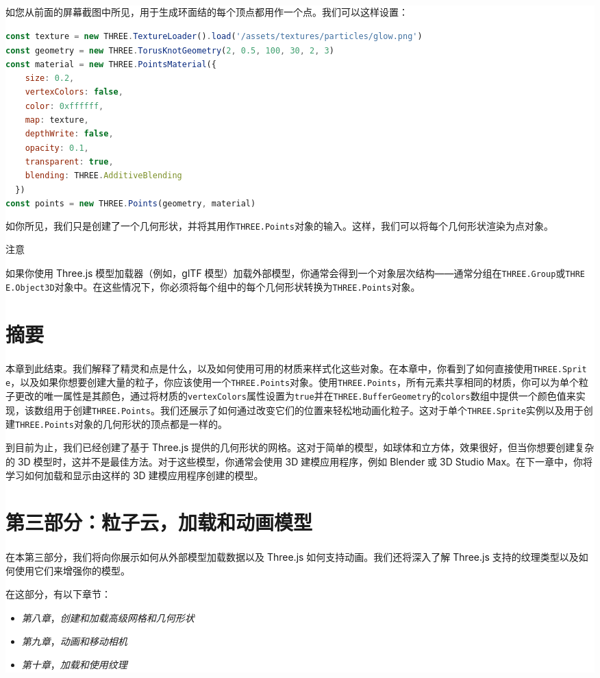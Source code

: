 如您从前面的屏幕截图中所见，用于生成环面结的每个顶点都用作一个点。我们可以这样设置：

```js
const texture = new THREE.TextureLoader().load('/assets/textures/particles/glow.png')
const geometry = new THREE.TorusKnotGeometry(2, 0.5, 100, 30, 2, 3)
const material = new THREE.PointsMaterial({
    size: 0.2,
    vertexColors: false,
    color: 0xffffff,
    map: texture,
    depthWrite: false,
    opacity: 0.1,
    transparent: true,
    blending: THREE.AdditiveBlending
  })
const points = new THREE.Points(geometry, material)
```

如你所见，我们只是创建了一个几何形状，并将其用作`THREE.Points`对象的输入。这样，我们可以将每个几何形状渲染为点对象。

注意

如果你使用 Three.js 模型加载器（例如，glTF 模型）加载外部模型，你通常会得到一个对象层次结构——通常分组在`THREE.Group`或`THREE.Object3D`对象中。在这些情况下，你必须将每个组中的每个几何形状转换为`THREE.Points`对象。

# 摘要

本章到此结束。我们解释了精灵和点是什么，以及如何使用可用的材质来样式化这些对象。在本章中，你看到了如何直接使用`THREE.Sprite`，以及如果你想要创建大量的粒子，你应该使用一个`THREE.Points`对象。使用`THREE.Points`，所有元素共享相同的材质，你可以为单个粒子更改的唯一属性是其颜色，通过将材质的`vertexColors`属性设置为`true`并在`THREE.BufferGeometry`的`colors`数组中提供一个颜色值来实现，该数组用于创建`THREE.Points`。我们还展示了如何通过改变它们的位置来轻松地动画化粒子。这对于单个`THREE.Sprite`实例以及用于创建`THREE.Points`对象的几何形状的顶点都是一样的。

到目前为止，我们已经创建了基于 Three.js 提供的几何形状的网格。这对于简单的模型，如球体和立方体，效果很好，但当你想要创建复杂的 3D 模型时，这并不是最佳方法。对于这些模型，你通常会使用 3D 建模应用程序，例如 Blender 或 3D Studio Max。在下一章中，你将学习如何加载和显示由这样的 3D 建模应用程序创建的模型。

# 第三部分：粒子云，加载和动画模型

在本第三部分，我们将向你展示如何从外部模型加载数据以及 Three.js 如何支持动画。我们还将深入了解 Three.js 支持的纹理类型以及如何使用它们来增强你的模型。

在这部分，有以下章节：

+   *第八章*，*创建和加载高级网格和几何形状*

+   *第九章*，*动画和移动相机*

+   *第十章*，*加载和使用纹理*
